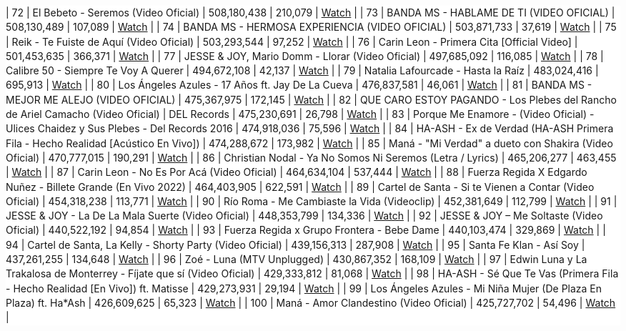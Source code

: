 | 72 | El Bebeto - Seremos (Video Oficial) | 508,180,438 | 210,079 | [Watch](https://youtube.com/watch?v=P4WcUbPfiTk) |
| 73 | BANDA MS - HABLAME DE TI (VIDEO OFICIAL) | 508,130,489 | 107,089 | [Watch](https://youtube.com/watch?v=S5UEoLeza-o) |
| 74 | BANDA MS - HERMOSA EXPERIENCIA (VIDEO OFICIAL) | 503,871,733 | 37,619 | [Watch](https://youtube.com/watch?v=ozr3qQRzYl8) |
| 75 | Reik - Te Fuiste de Aquí (Video Oficial) | 503,293,544 | 97,252 | [Watch](https://youtube.com/watch?v=fRKg6QNLoYY) |
| 76 | Carin Leon - Primera Cita [Official Video] | 501,453,635 | 366,371 | [Watch](https://youtube.com/watch?v=jhMiIUb2GEA) |
| 77 | JESSE & JOY, Mario Domm - Llorar (Video Oficial) | 497,685,092 | 116,085 | [Watch](https://youtube.com/watch?v=OK_KvknlJxA) |
| 78 | Calibre 50 - Siempre Te Voy A Querer | 494,672,108 | 42,137 | [Watch](https://youtube.com/watch?v=7RZp3jiCGYY) |
| 79 | Natalia Lafourcade - Hasta la Raíz | 483,024,416 | 695,913 | [Watch](https://youtube.com/watch?v=IKmPci5VXz0) |
| 80 | Los Ángeles Azules - 17 Años ft. Jay De La Cueva | 476,837,581 | 46,061 | [Watch](https://youtube.com/watch?v=kcKOd_wy0XI) |
| 81 | BANDA MS - MEJOR ME ALEJO (VIDEO OFICIAL) | 475,367,975 | 172,145 | [Watch](https://youtube.com/watch?v=U2cVhFt5z40) |
| 82 | QUE CARO ESTOY PAGANDO - Los Plebes del Rancho de Ariel Camacho (Video Oficial) | DEL Records | 475,230,691 | 26,798 | [Watch](https://youtube.com/watch?v=ywYtjewKAew) |
| 83 | Porque Me Enamore - (Video Oficial) - Ulices Chaidez y Sus Plebes - Del Records 2016 | 474,918,036 | 75,596 | [Watch](https://youtube.com/watch?v=oSoAN_T15ww) |
| 84 | HA-ASH - Ex de Verdad (HA-ASH Primera Fila - Hecho Realidad [Acústico En Vivo]) | 474,288,672 | 173,982 | [Watch](https://youtube.com/watch?v=NAG98gpC8Hw) |
| 85 | Maná - "Mi Verdad" a dueto con Shakira (Video Oficial) | 470,777,015 | 190,291 | [Watch](https://youtube.com/watch?v=ZuupMrAhGXw) |
| 86 | Christian Nodal - Ya No Somos Ni Seremos (Letra / Lyrics) | 465,206,277 | 463,455 | [Watch](https://youtube.com/watch?v=Hx5YuRJrChU) |
| 87 | Carin Leon - No Es Por Acá (Video Oficial) | 464,634,104 | 537,444 | [Watch](https://youtube.com/watch?v=CboQScwFnLY) |
| 88 | Fuerza Regida X Edgardo Nuñez - Billete Grande (En Vivo 2022) | 464,403,905 | 622,591 | [Watch](https://youtube.com/watch?v=ao3SN7fkQQU) |
| 89 | Cartel de Santa - Si te Vienen a Contar (Video Oficial) | 454,318,238 | 113,771 | [Watch](https://youtube.com/watch?v=85VzeLTd-6c) |
| 90 | Río Roma - Me Cambiaste la Vida (Videoclip) | 452,381,649 | 112,799 | [Watch](https://youtube.com/watch?v=_X3PPuF_yOE) |
| 91 | JESSE & JOY - La De La Mala Suerte (Video Oficial) | 448,353,799 | 134,336 | [Watch](https://youtube.com/watch?v=r0eIhlsks4s) |
| 92 | JESSE & JOY – Me Soltaste (Video Oficial) | 440,522,192 | 94,854 | [Watch](https://youtube.com/watch?v=nvxwiRuFgB0) |
| 93 | Fuerza Regida x Grupo Frontera - Bebe Dame | 440,103,474 | 329,869 | [Watch](https://youtube.com/watch?v=Oie--p6YqJo) |
| 94 | Cartel de Santa, La Kelly - Shorty Party (Video Oficial) | 439,156,313 | 287,908 | [Watch](https://youtube.com/watch?v=1ooy2CyFLH4) |
| 95 | Santa Fe Klan - Así Soy | 437,261,255 | 134,648 | [Watch](https://youtube.com/watch?v=FmA8gUGAvUQ) |
| 96 | Zoé - Luna (MTV Unplugged) | 430,867,352 | 168,109 | [Watch](https://youtube.com/watch?v=6W4L2O-JQ-w) |
| 97 | Edwin Luna y La Trakalosa de Monterrey - Fíjate que sí (Video Oficial) | 429,333,812 | 81,068 | [Watch](https://youtube.com/watch?v=U5Md6S9jovk) |
| 98 | HA-ASH - Sé Que Te Vas (Primera Fila - Hecho Realidad [En Vivo]) ft. Matisse | 429,273,931 | 29,194 | [Watch](https://youtube.com/watch?v=cX2jwx6sIDU) |
| 99 | Los Ángeles Azules - Mi Niña Mujer (De Plaza En Plaza) ft. Ha*Ash | 426,609,625 | 65,323 | [Watch](https://youtube.com/watch?v=S8luGZhHTSg) |
| 100 | Maná - Amor Clandestino (Video Oficial) | 425,727,702 | 54,496 | [Watch](https://youtube.com/watch?v=HL4HjQwMx-o) |